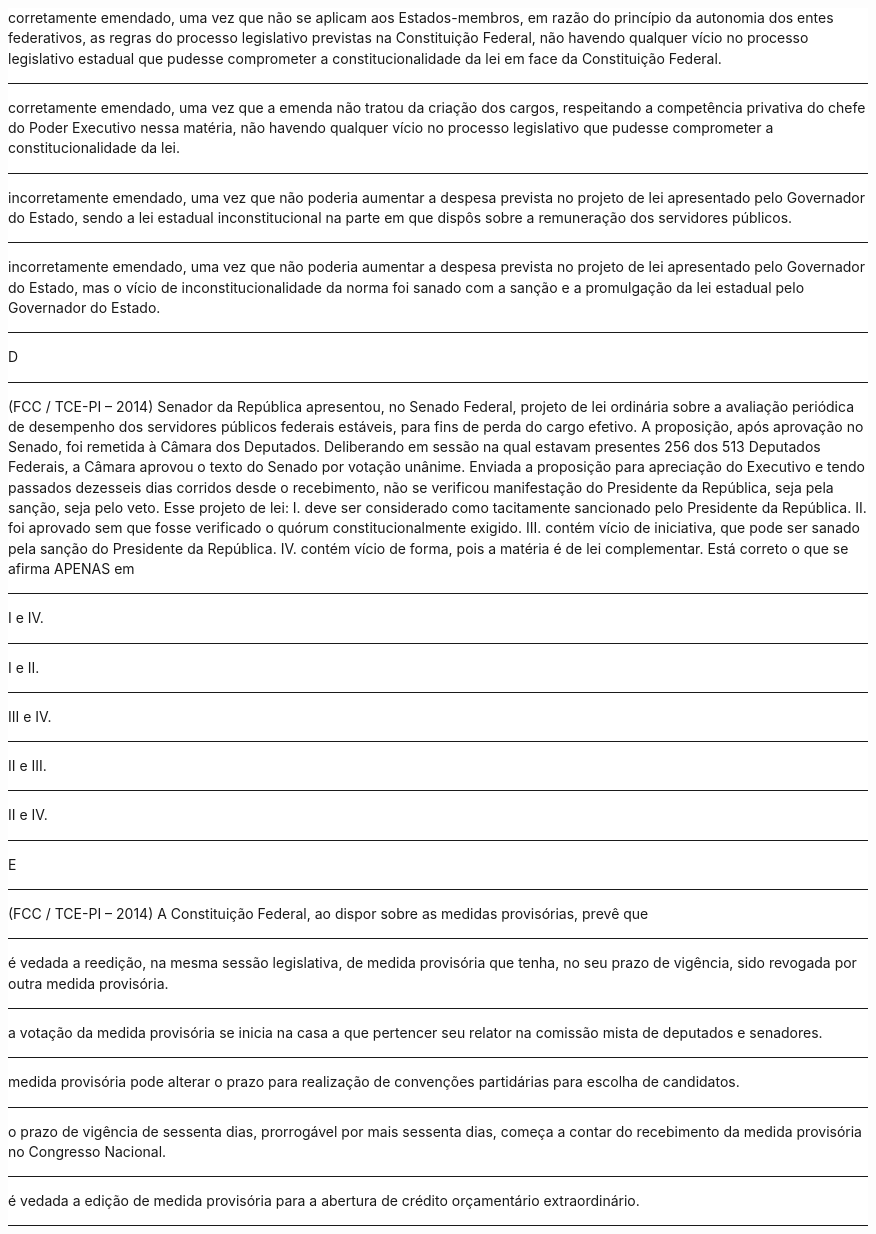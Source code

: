 corretamente emendado, uma vez que não se aplicam aos Estados-membros, em razão do princípio da autonomia dos entes federativos, as regras do processo legislativo previstas na Constituição Federal, não havendo qualquer vício no processo legislativo estadual que pudesse comprometer a constitucionalidade da lei em face da Constituição Federal.
***
corretamente emendado, uma vez que a emenda não tratou da criação dos cargos, respeitando a competência privativa do chefe do Poder Executivo nessa matéria, não havendo qualquer vício no processo legislativo que pudesse comprometer a constitucionalidade da lei.
***
incorretamente emendado, uma vez que não poderia aumentar a despesa prevista no projeto de lei apresentado pelo Governador do Estado, sendo a lei estadual inconstitucional na parte em que dispôs sobre a remuneração dos servidores públicos.
***
incorretamente emendado, uma vez que não poderia aumentar a despesa prevista no projeto de lei apresentado pelo Governador do Estado, mas o vício de inconstitucionalidade da norma foi sanado com a sanção e a promulgação da lei estadual pelo Governador do Estado.
***
D
****
(FCC / TCE-PI – 2014) Senador da República apresentou, no Senado Federal, projeto de lei ordinária sobre a avaliação periódica de desempenho dos servidores públicos federais estáveis, para fins de perda do cargo efetivo. A proposição, após aprovação no Senado, foi remetida à Câmara dos Deputados.
Deliberando em sessão na qual estavam presentes 256 dos 513 Deputados Federais, a Câmara aprovou o texto do Senado por votação unânime. Enviada a proposição para apreciação do Executivo e tendo passados dezesseis dias corridos desde o recebimento, não se verificou manifestação do Presidente da República, seja pela sanção, seja pelo veto. Esse projeto de lei:
I. deve ser considerado como tacitamente sancionado pelo Presidente da República.
II. foi aprovado sem que fosse verificado o quórum constitucionalmente exigido.
III. contém vício de iniciativa, que pode ser sanado pela sanção do Presidente da República.
IV. contém vício de forma, pois a matéria é de lei complementar.
Está correto o que se afirma APENAS em 
***
I e IV.
***
I e II.
***
III e IV.
***
II e III.
***
II e IV.
***
E
****
(FCC / TCE-PI – 2014) A Constituição Federal, ao dispor sobre as medidas provisórias, prevê que 
***
é vedada a reedição, na mesma sessão legislativa, de medida provisória que tenha, no seu prazo de vigência, sido revogada por outra medida provisória.
***
a votação da medida provisória se inicia na casa a que pertencer seu relator na comissão mista de deputados e senadores.
***
medida provisória pode alterar o prazo para realização de convenções partidárias para escolha de candidatos.
***
o prazo de vigência de sessenta dias, prorrogável por mais sessenta dias, começa a contar do recebimento da medida provisória no Congresso Nacional.
***
é vedada a edição de medida provisória para a abertura de crédito orçamentário extraordinário.
***